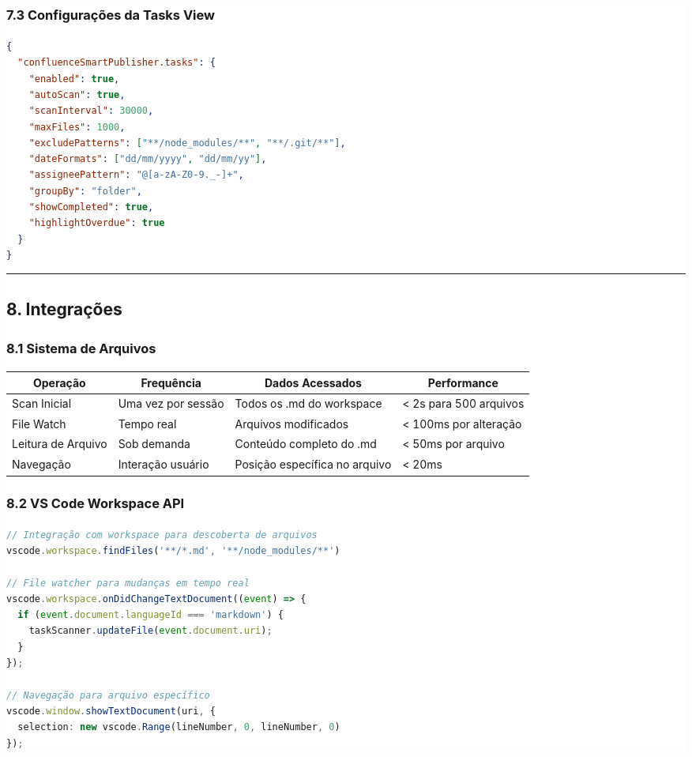 ### 7.3 Configurações da Tasks View
```json
{
  "confluenceSmartPublisher.tasks": {
    "enabled": true,
    "autoScan": true,
    "scanInterval": 30000,
    "maxFiles": 1000,
    "excludePatterns": ["**/node_modules/**", "**/.git/**"],
    "dateFormats": ["dd/mm/yyyy", "dd/mm/yy"],
    "assigneePattern": "@[a-zA-Z0-9._-]+",
    "groupBy": "folder",
    "showCompleted": true,
    "highlightOverdue": true
  }
}
```

---

## 8. Integrações

### 8.1 Sistema de Arquivos
| Operação | Frequência | Dados Acessados | Performance |
|----------|------------|-----------------|-------------|
| Scan Inicial | Uma vez por sessão | Todos os .md do workspace | < 2s para 500 arquivos |
| File Watch | Tempo real | Arquivos modificados | < 100ms por alteração |
| Leitura de Arquivo | Sob demanda | Conteúdo completo do .md | < 50ms por arquivo |
| Navegação | Interação usuário | Posição específica no arquivo | < 20ms |

### 8.2 VS Code Workspace API
```typescript
// Integração com workspace para descoberta de arquivos
vscode.workspace.findFiles('**/*.md', '**/node_modules/**')

// File watcher para mudanças em tempo real  
vscode.workspace.onDidChangeTextDocument((event) => {
  if (event.document.languageId === 'markdown') {
    taskScanner.updateFile(event.document.uri);
  }
});

// Navegação para arquivo específico
vscode.window.showTextDocument(uri, {
  selection: new vscode.Range(lineNumber, 0, lineNumber, 0)
});
```
